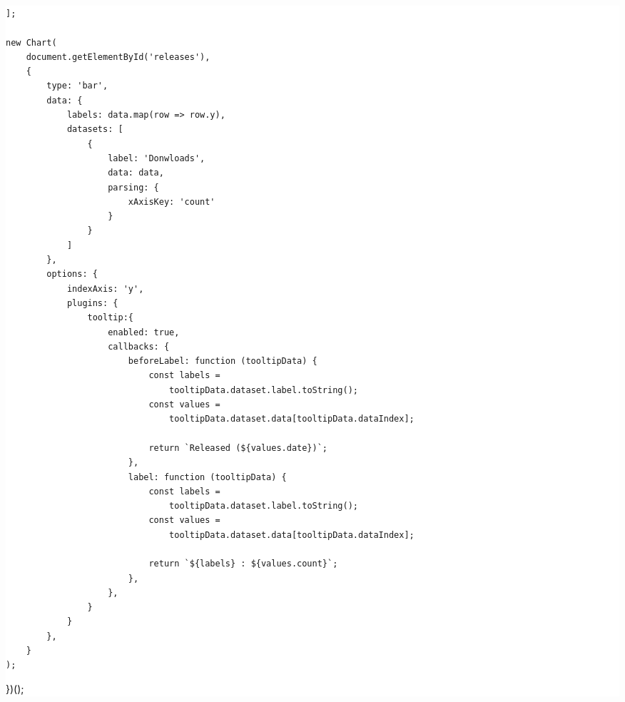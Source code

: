     ];

    new Chart(
        document.getElementById('releases'),
        {
            type: 'bar',
            data: {
                labels: data.map(row => row.y),
                datasets: [
                    {
                        label: 'Donwloads',
                        data: data,
                        parsing: {
                            xAxisKey: 'count'
                        }
                    }
                ]
            },
            options: {
                indexAxis: 'y',
                plugins: {
                    tooltip:{
                        enabled: true,
                        callbacks: {
                            beforeLabel: function (tooltipData) {
                                const labels =
                                    tooltipData.dataset.label.toString();
                                const values =
                                    tooltipData.dataset.data[tooltipData.dataIndex];

                                return `Released (${values.date})`;
                            },
                            label: function (tooltipData) {
                                const labels =
                                    tooltipData.dataset.label.toString();
                                const values =
                                    tooltipData.dataset.data[tooltipData.dataIndex];

                                return `${labels} : ${values.count}`;
                            },
                        },
                    }                    
                }
            },
        }
    );
})();
</script>